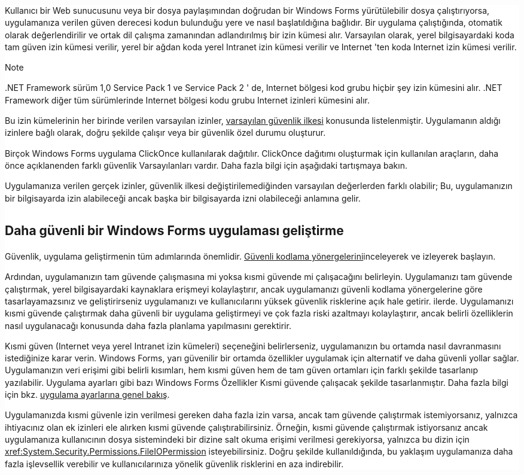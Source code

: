 Kullanıcı bir Web sunucusunu veya bir dosya paylaşımından doğrudan bir Windows Forms yürütülebilir dosya çalıştırıyorsa, uygulamanıza verilen güven derecesi kodun bulunduğu yere ve nasıl başlatıldığına bağlıdır. Bir uygulama çalıştığında, otomatik olarak değerlendirilir ve ortak dil çalışma zamanından adlandırılmış bir izin kümesi alır. Varsayılan olarak, yerel bilgisayardaki koda tam güven izin kümesi verilir, yerel bir ağdan koda yerel Intranet izin kümesi verilir ve Internet 'ten koda Internet izin kümesi verilir.

> [!NOTE]
> .NET Framework sürüm 1,0 Service Pack 1 ve Service Pack 2 ' de, Internet bölgesi kod grubu hiçbir şey izin kümesini alır. .NET Framework diğer tüm sürümlerinde Internet bölgesi kodu grubu Internet izinleri kümesini alır.
>
> Bu izin kümelerinin her birinde verilen varsayılan izinler, [varsayılan güvenlik ilkesi](https://docs.microsoft.com/previous-versions/dotnet/netframework-4.0/03kwzyfc(v=vs.100)) konusunda listelenmiştir. Uygulamanın aldığı izinlere bağlı olarak, doğru şekilde çalışır veya bir güvenlik özel durumu oluşturur.
>
> Birçok Windows Forms uygulama ClickOnce kullanılarak dağıtılır. ClickOnce dağıtımı oluşturmak için kullanılan araçların, daha önce açıklanenden farklı güvenlik Varsayılanları vardır. Daha fazla bilgi için aşağıdaki tartışmaya bakın.

Uygulamanıza verilen gerçek izinler, güvenlik ilkesi değiştirilemediğinden varsayılan değerlerden farklı olabilir; Bu, uygulamanızın bir bilgisayarda izin alabileceği ancak başka bir bilgisayarda izni olabileceği anlamına gelir.

## <a name="developing-a-more-secure-windows-forms-application"></a>Daha güvenli bir Windows Forms uygulaması geliştirme

Güvenlik, uygulama geliştirmenin tüm adımlarında önemlidir. [Güvenli kodlama yönergelerini](../../standard/security/secure-coding-guidelines.md)inceleyerek ve izleyerek başlayın.

Ardından, uygulamanızın tam güvende çalışmasına mi yoksa kısmi güvende mi çalışacağını belirleyin. Uygulamanızı tam güvende çalıştırmak, yerel bilgisayardaki kaynaklara erişmeyi kolaylaştırır, ancak uygulamanızı güvenli kodlama yönergelerine göre tasarlayamazsınız ve geliştirirseniz uygulamanızı ve kullanıcılarını yüksek güvenlik risklerine açık hale getirir. ilerde. Uygulamanızı kısmi güvende çalıştırmak daha güvenli bir uygulama geliştirmeyi ve çok fazla riski azaltmayı kolaylaştırır, ancak belirli özelliklerin nasıl uygulanacağı konusunda daha fazla planlama yapılmasını gerektirir.

Kısmi güven (Internet veya yerel Intranet izin kümeleri) seçeneğini belirlerseniz, uygulamanızın bu ortamda nasıl davranmasını istediğinize karar verin. Windows Forms, yarı güvenilir bir ortamda özellikler uygulamak için alternatif ve daha güvenli yollar sağlar. Uygulamanızın veri erişimi gibi belirli kısımları, hem kısmi güven hem de tam güven ortamları için farklı şekilde tasarlanıp yazılabilir. Uygulama ayarları gibi bazı Windows Forms Özellikler Kısmi güvende çalışacak şekilde tasarlanmıştır. Daha fazla bilgi için bkz. [uygulama ayarlarına genel bakış](./advanced/application-settings-overview.md).

Uygulamanızda kısmi güvenle izin verilmesi gereken daha fazla izin varsa, ancak tam güvende çalıştırmak istemiyorsanız, yalnızca ihtiyacınız olan ek izinleri ele alırken kısmi güvende çalıştırabilirsiniz. Örneğin, kısmi güvende çalıştırmak istiyorsanız ancak uygulamanıza kullanıcının dosya sistemindeki bir dizine salt okuma erişimi verilmesi gerekiyorsa, yalnızca bu dizin için <xref:System.Security.Permissions.FileIOPermission> isteyebilirsiniz. Doğru şekilde kullanıldığında, bu yaklaşım uygulamanıza daha fazla işlevsellik verebilir ve kullanıcılarınıza yönelik güvenlik risklerini en aza indirebilir.
